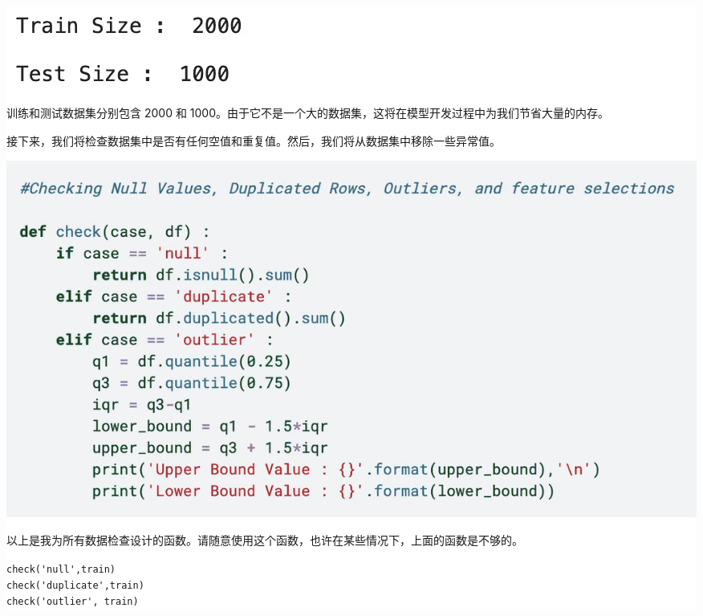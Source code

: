 
![](img/75444db64f0d6b8ea003df528221cf4f.png)

训练和测试数据集分别包含 2000 和 1000。由于它不是一个大的数据集，这将在模型开发过程中为我们节省大量的内存。

接下来，我们将检查数据集中是否有任何空值和重复值。然后，我们将从数据集中移除一些异常值。

![](img/78209e5945d3e31e9cb9c62dcdfe10f1.png)

以上是我为所有数据检查设计的函数。请随意使用这个函数，也许在某些情况下，上面的函数是不够的。

```
check('null',train)
check('duplicate',train)
check('outlier', train)
```
